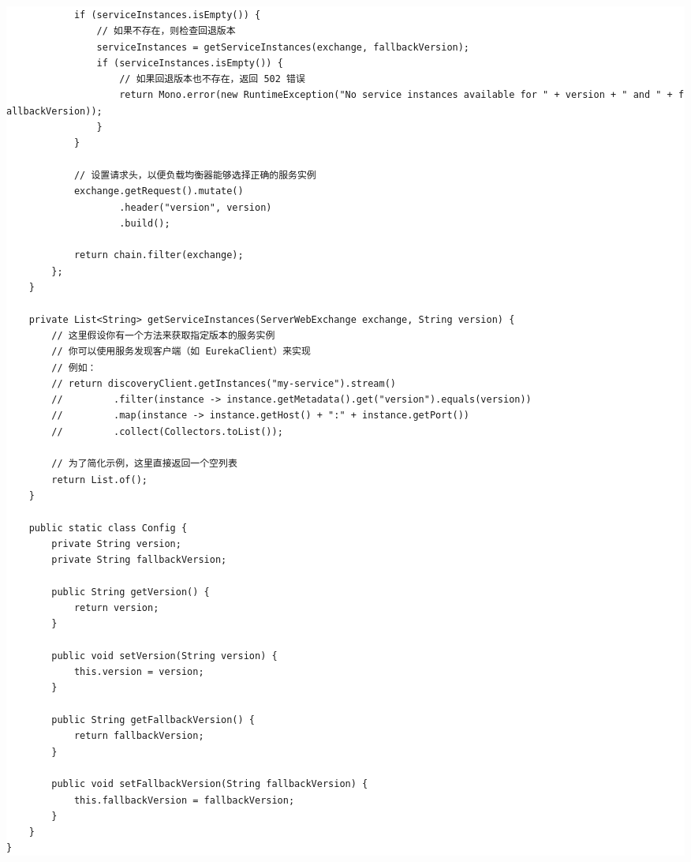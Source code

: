```
            if (serviceInstances.isEmpty()) {
                // 如果不存在，则检查回退版本
                serviceInstances = getServiceInstances(exchange, fallbackVersion);
                if (serviceInstances.isEmpty()) {
                    // 如果回退版本也不存在，返回 502 错误
                    return Mono.error(new RuntimeException("No service instances available for " + version + " and " + fallbackVersion));
                }
            }

            // 设置请求头，以便负载均衡器能够选择正确的服务实例
            exchange.getRequest().mutate()
                    .header("version", version)
                    .build();

            return chain.filter(exchange);
        };
    }

    private List<String> getServiceInstances(ServerWebExchange exchange, String version) {
        // 这里假设你有一个方法来获取指定版本的服务实例
        // 你可以使用服务发现客户端（如 EurekaClient）来实现
        // 例如：
        // return discoveryClient.getInstances("my-service").stream()
        //         .filter(instance -> instance.getMetadata().get("version").equals(version))
        //         .map(instance -> instance.getHost() + ":" + instance.getPort())
        //         .collect(Collectors.toList());

        // 为了简化示例，这里直接返回一个空列表
        return List.of();
    }

    public static class Config {
        private String version;
        private String fallbackVersion;

        public String getVersion() {
            return version;
        }

        public void setVersion(String version) {
            this.version = version;
        }

        public String getFallbackVersion() {
            return fallbackVersion;
        }

        public void setFallbackVersion(String fallbackVersion) {
            this.fallbackVersion = fallbackVersion;
        }
    }
}
```
